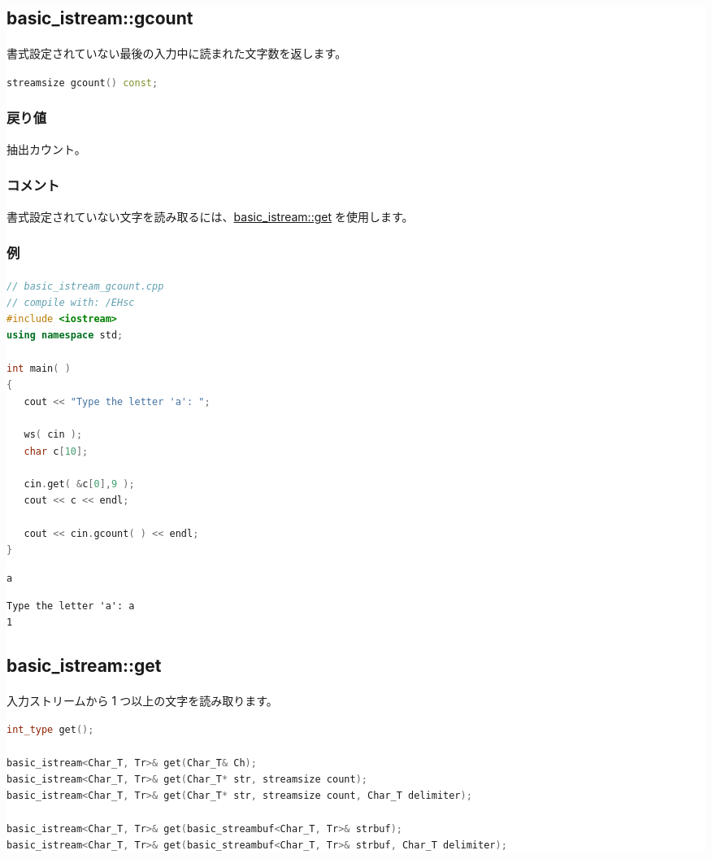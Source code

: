 ## <a name="basic_istreamgcount"></a><a name="gcount"></a>  basic_istream::gcount

書式設定されていない最後の入力中に読まれた文字数を返します。

```cpp
streamsize gcount() const;
```

### <a name="return-value"></a>戻り値

抽出カウント。

### <a name="remarks"></a>コメント

書式設定されていない文字を読み取るには、[basic_istream::get](#get) を使用します。

### <a name="example"></a>例

```cpp
// basic_istream_gcount.cpp
// compile with: /EHsc
#include <iostream>
using namespace std;

int main( )
{
   cout << "Type the letter 'a': ";

   ws( cin );
   char c[10];

   cin.get( &c[0],9 );
   cout << c << endl;

   cout << cin.gcount( ) << endl;
}
```

```Input
a
```

```Output
Type the letter 'a': a
1
```

## <a name="basic_istreamget"></a><a name="get"></a>  basic_istream::get

入力ストリームから 1 つ以上の文字を読み取ります。

```cpp
int_type get();

basic_istream<Char_T, Tr>& get(Char_T& Ch);
basic_istream<Char_T, Tr>& get(Char_T* str, streamsize count);
basic_istream<Char_T, Tr>& get(Char_T* str, streamsize count, Char_T delimiter);

basic_istream<Char_T, Tr>& get(basic_streambuf<Char_T, Tr>& strbuf);
basic_istream<Char_T, Tr>& get(basic_streambuf<Char_T, Tr>& strbuf, Char_T delimiter);
```
